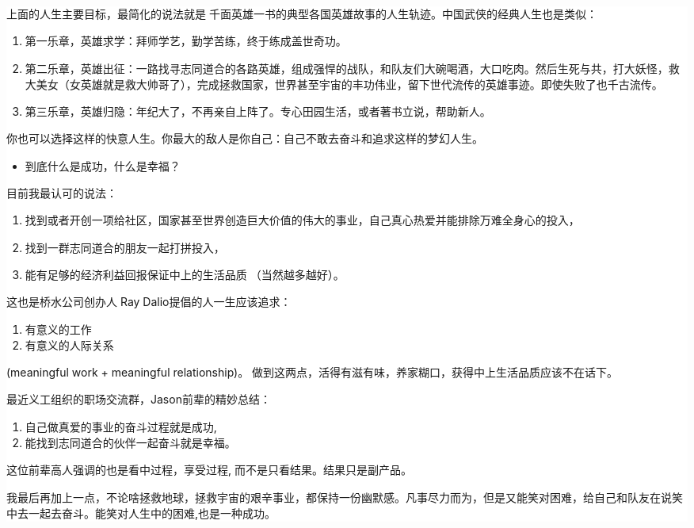 上面的人生主要目标，最简化的说法就是 千面英雄一书的典型各国英雄故事的人生轨迹。中国武侠的经典人生也是类似：

1. 第一乐章，英雄求学：拜师学艺，勤学苦练，终于练成盖世奇功。

2. 第二乐章，英雄出征：一路找寻志同道合的各路英雄，组成强悍的战队，和队友们大碗喝酒，大口吃肉。然后生死与共，打大妖怪，救大美女（女英雄就是救大帅哥了），完成拯救国家，世界甚至宇宙的丰功伟业，留下世代流传的英雄事迹。即使失败了也千古流传。

3. 第三乐章，英雄归隐：年纪大了，不再亲自上阵了。专心田园生活，或者著书立说，帮助新人。

你也可以选择这样的快意人生。你最大的敌人是你自己：自己不敢去奋斗和追求这样的梦幻人生。

*   到底什么是成功，什么是幸福？ 

目前我最认可的说法：
1. 找到或者开创一项给社区，国家甚至世界创造巨大价值的伟大的事业，自己真心热爱并能排除万难全身心的投入，

2. 找到一群志同道合的朋友一起打拼投入， 

3. 能有足够的经济利益回报保证中上的生活品质 （当然越多越好）。 

这也是桥水公司创办人 Ray Dalio提倡的人一生应该追求：
1. 有意义的工作 
2. 有意义的人际关系 

(meaningful work + meaningful relationship)。 做到这两点，活得有滋有味，养家糊口，获得中上生活品质应该不在话下。

最近义工组织的职场交流群，Jason前辈的精妙总结：

1. 自己做真爱的事业的奋斗过程就是成功,
2. 能找到志同道合的伙伴一起奋斗就是幸福。

这位前辈高人强调的也是看中过程，享受过程, 而不是只看结果。结果只是副产品。

我最后再加上一点，不论啥拯救地球，拯救宇宙的艰辛事业，都保持一份幽默感。凡事尽力而为，但是又能笑对困难，给自己和队友在说笑中去一起去奋斗。能笑对人生中的困难,也是一种成功。


